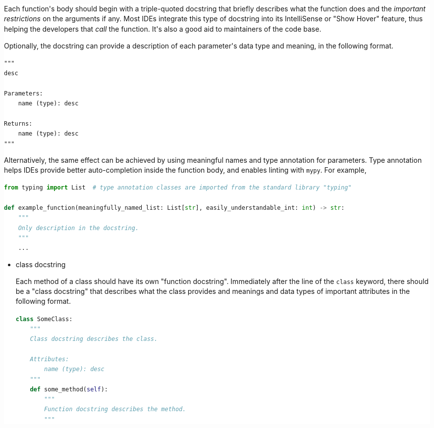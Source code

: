   Each function's body should begin with a triple-quoted docstring that briefly describes what the function does and
  the _important restrictions_ on the arguments if any. Most IDEs integrate this type of docstring into its
  IntelliSense or "Show Hover" feature, thus helping the developers that _call_ the function. It's also a good aid
  to maintainers of the code base.

  Optionally, the docstring can provide a description of each parameter's data type and meaning, in the following
  format.

  ```
  """
  desc

  Parameters:
      name (type): desc

  Returns:
      name (type): desc
  """
  ```

  Alternatively, the same effect can be achieved by using meaningful names and type annotation for parameters. Type
  annotation helps IDEs provide better auto-completion inside the function body, and enables linting with `mypy`.
  For example,

  ```python
  from typing import List  # type annotation classes are imported from the standard library "typing"

  def example_function(meaningfully_named_list: List[str], easily_understandable_int: int) -> str:
      """
      Only description in the docstring.
      """
      ...
  ```

- class docstring

  Each method of a class should have its own "function docstring". Immediately after the line of the `class` keyword,
  there should be a "class docstring" that describes what the class provides and meanings and data types of important
  attributes in the following format.

  ```python
  class SomeClass:
      """
      Class docstring describes the class.

      Attributes:
          name (type): desc
      """
      def some_method(self):
          """
          Function docstring describes the method.
          """
  ```
